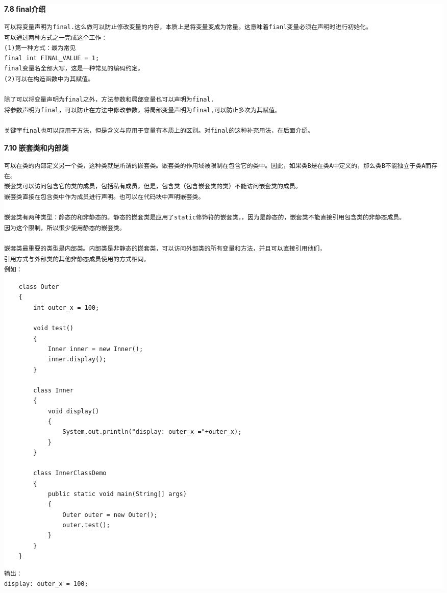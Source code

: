 **7.8 final介绍**
	
	可以将变量声明为final.这么做可以防止修改变量的内容，本质上是将变量变成为常量。这意味着fianl变量必须在声明时进行初始化。
	可以通过两种方式之一完成这个工作：
	(1)第一种方式：最为常见
	final int FINAL_VALUE = 1;
	final变量名全部大写，这是一种常见的编码约定。
	(2)可以在构造函数中为其赋值。
	
	除了可以将变量声明为final之外，方法参数和局部变量也可以声明为final.
	将参数声明为final，可以防止在方法中修改参数。将局部变量声明为final,可以防止多次为其赋值。
	
	关键字final也可以应用于方法，但是含义与应用于变量有本质上的区别。对final的这种补充用法，在后面介绍。
	
**7.10 嵌套类和内部类**

	可以在类的内部定义另一个类，这种类就是所谓的嵌套类。嵌套类的作用域被限制在包含它的类中。因此，如果类B是在类A中定义的，那么类B不能独立于类A而存在。
	嵌套类可以访问包含它的类的成员，包括私有成员。但是，包含类（包含嵌套类的类）不能访问嵌套类的成员。
	嵌套类直接在包含类中作为成员进行声明。也可以在代码块中声明嵌套类。
	
	嵌套类有两种类型：静态的和非静态的。静态的嵌套类是应用了static修饰符的嵌套类，，因为是静态的，嵌套类不能直接引用包含类的非静态成员。
	因为这个限制，所以很少使用静态的嵌套类。
	
	嵌套类最重要的类型是内部类。内部类是非静态的嵌套类，可以访问外部类的所有变量和方法，并且可以直接引用他们，
	引用方式与外部类的其他非静态成员使用的方式相同。
	例如：
```
	class Outer
	{
		int outer_x = 100;
		
		void test()
		{
			Inner inner = new Inner();
			inner.display();
		}
		
		class Inner
		{
			void display()
			{
				System.out.println("display: outer_x ="+outer_x);
			}
		}
		
		class InnerClassDemo
		{
			public static void main(String[] args)
			{
				Outer outer = new Outer();
				outer.test();
			}
		}
	}
```
	输出：
	display: outer_x = 100;
	